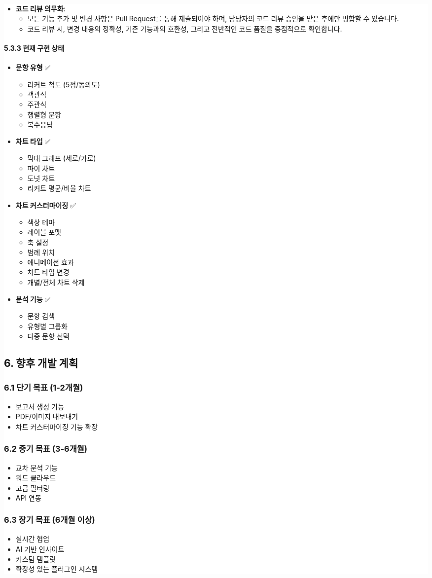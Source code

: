 - **코드 리뷰 의무화**:
  - 모든 기능 추가 및 변경 사항은 Pull Request를 통해 제출되어야 하며, 담당자의 코드 리뷰 승인을 받은 후에만 병합할 수 있습니다.
  - 코드 리뷰 시, 변경 내용의 정확성, 기존 기능과의 호환성, 그리고 전반적인 코드 품질을 중점적으로 확인합니다.

#### 5.3.3 현재 구현 상태
- **문항 유형** ✅
  - 리커트 척도 (5점/동의도)
  - 객관식
  - 주관식
  - 행렬형 문항
  - 복수응답

- **차트 타입** ✅
  - 막대 그래프 (세로/가로)
  - 파이 차트
  - 도넛 차트
  - 리커트 평균/비율 차트

- **차트 커스터마이징** ✅
  - 색상 테마
  - 레이블 포맷
  - 축 설정
  - 범례 위치
  - 애니메이션 효과
  - 차트 타입 변경
  - 개별/전체 차트 삭제

- **분석 기능** ✅
  - 문항 검색
  - 유형별 그룹화
  - 다중 문항 선택

## 6. 향후 개발 계획

### 6.1 단기 목표 (1-2개월)
- 보고서 생성 기능
- PDF/이미지 내보내기
- 차트 커스터마이징 기능 확장

### 6.2 중기 목표 (3-6개월)
- 교차 분석 기능
- 워드 클라우드
- 고급 필터링
- API 연동

### 6.3 장기 목표 (6개월 이상)
- 실시간 협업
- AI 기반 인사이트
- 커스텀 템플릿
- 확장성 있는 플러그인 시스템

